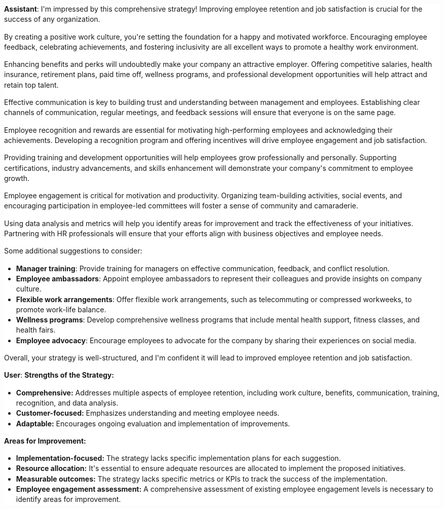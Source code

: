 **Assistant**: I'm impressed by this comprehensive strategy! Improving employee retention and job satisfaction is crucial for the success of any organization.

By creating a positive work culture, you're setting the foundation for a happy and motivated workforce. Encouraging employee feedback, celebrating achievements, and fostering inclusivity are all excellent ways to promote a healthy work environment.

Enhancing benefits and perks will undoubtedly make your company an attractive employer. Offering competitive salaries, health insurance, retirement plans, paid time off, wellness programs, and professional development opportunities will help attract and retain top talent.

Effective communication is key to building trust and understanding between management and employees. Establishing clear channels of communication, regular meetings, and feedback sessions will ensure that everyone is on the same page.

Employee recognition and rewards are essential for motivating high-performing employees and acknowledging their achievements. Developing a recognition program and offering incentives will drive employee engagement and job satisfaction.

Providing training and development opportunities will help employees grow professionally and personally. Supporting certifications, industry advancements, and skills enhancement will demonstrate your company's commitment to employee growth.

Employee engagement is critical for motivation and productivity. Organizing team-building activities, social events, and encouraging participation in employee-led committees will foster a sense of community and camaraderie.

Using data analysis and metrics will help you identify areas for improvement and track the effectiveness of your initiatives. Partnering with HR professionals will ensure that your efforts align with business objectives and employee needs.

Some additional suggestions to consider:

*    **Manager training**: Provide training for managers on effective communication, feedback, and conflict resolution.
*    **Employee ambassadors**: Appoint employee ambassadors to represent their colleagues and provide insights on company culture.
*    **Flexible work arrangements**: Offer flexible work arrangements, such as telecommuting or compressed workweeks, to promote work-life balance.
*    **Wellness programs**: Develop comprehensive wellness programs that include mental health support, fitness classes, and health fairs.
*    **Employee advocacy**: Encourage employees to advocate for the company by sharing their experiences on social media.

Overall, your strategy is well-structured, and I'm confident it will lead to improved employee retention and job satisfaction.

**User**: **Strengths of the Strategy:**

* **Comprehensive:** Addresses multiple aspects of employee retention, including work culture, benefits, communication, training, recognition, and data analysis.
* **Customer-focused:** Emphasizes understanding and meeting employee needs.
* **Adaptable:** Encourages ongoing evaluation and implementation of improvements.

**Areas for Improvement:**

* **Implementation-focused:** The strategy lacks specific implementation plans for each suggestion.
* **Resource allocation:** It's essential to ensure adequate resources are allocated to implement the proposed initiatives.
* **Measurable outcomes:** The strategy lacks specific metrics or KPIs to track the success of the implementation.
* **Employee engagement assessment:** A comprehensive assessment of existing employee engagement levels is necessary to identify areas for improvement.
